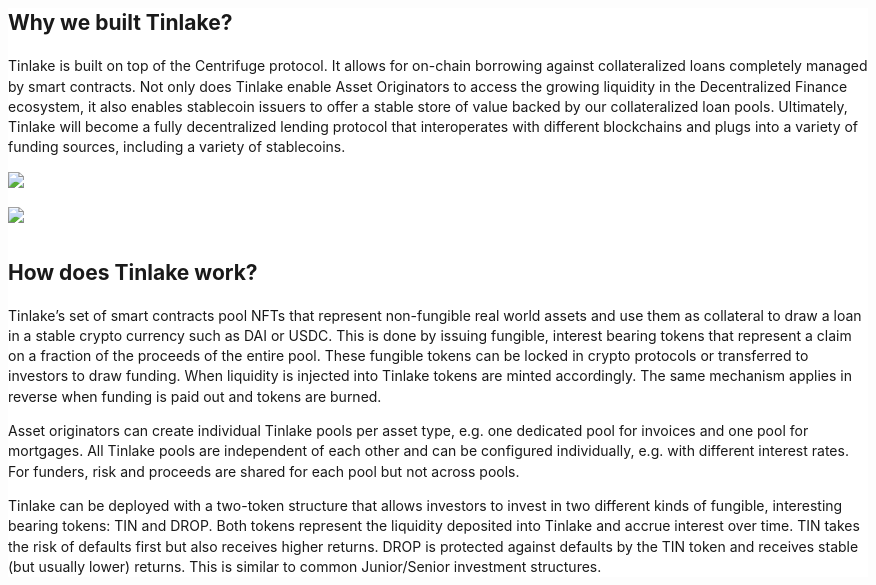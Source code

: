 
<Section>

# Why we built Tinlake?

Tinlake is built on top of the Centrifuge protocol. It allows for on-chain borrowing against collateralized loans completely managed by smart contracts. Not only does Tinlake enable Asset Originators to access the growing liquidity in the Decentralized Finance ecosystem, it also enables stablecoin issuers to offer a stable store of value backed by our collateralized loan pools. Ultimately, Tinlake will become a fully decentralized lending protocol that interoperates with different blockchains and plugs into a variety of funding sources, including a variety of stablecoins.

</Section>
<FullWidthSection>
<ResponsiveContent breakpoints={["large", "medium"]}>

![](../../../images/tinlake/tinlake-overview-desktop.svg)

</ResponsiveContent>
<ResponsiveContent breakpoints={["small"]}>

<Image src="../../../images/tinlake/tinlake-overview-mobile.svg" width="75%" alignSelf="center" />

</ResponsiveContent>
</FullWidthSection>


<Section>

# How does Tinlake work?

Tinlake’s set of smart contracts pool NFTs that represent non-fungible real world assets and use them as collateral to draw a loan in a stable crypto currency such as DAI or USDC. This is done by issuing fungible, interest bearing tokens that represent a claim on a fraction of the proceeds of the entire pool. These fungible tokens can be locked in crypto protocols or transferred to investors to draw funding. When liquidity is injected into Tinlake tokens are minted accordingly. The same mechanism applies in reverse when funding is paid out and tokens are burned.

Asset originators can create individual Tinlake pools per asset type, e.g. one dedicated pool for invoices and one pool for mortgages. All Tinlake pools are independent of each other and can be configured individually, e.g. with different interest rates. For funders, risk and proceeds are shared for each pool but not across pools.

<Row>
<Col span={6}>

Tinlake can be deployed with a two-token structure that allows investors to invest in two different kinds of fungible, interesting bearing tokens: TIN and DROP. Both tokens represent the liquidity deposited into Tinlake and accrue interest over time. TIN takes the risk of defaults first but also receives higher returns. DROP is protected against defaults by the TIN token and receives stable (but usually lower) returns. This is similar to common Junior/Senior investment structures.

</Col>
<Col span={1} />
<Col span={5}>
<ResponsiveContent breakpoints={["large", "medium"]}>
